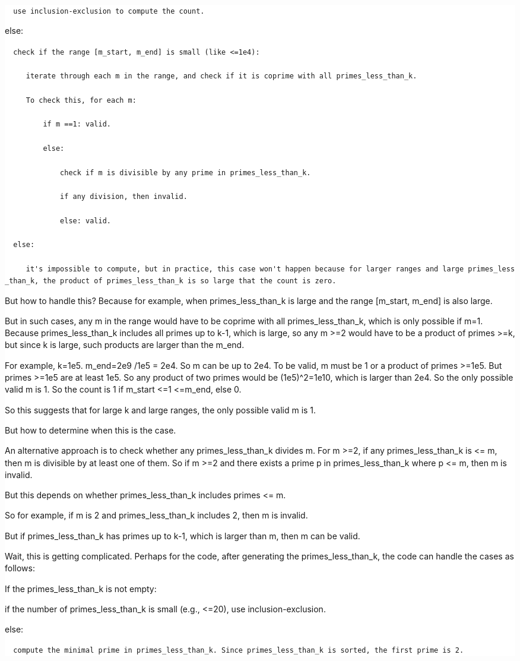       use inclusion-exclusion to compute the count.

   else:

      check if the range [m_start, m_end] is small (like <=1e4):

         iterate through each m in the range, and check if it is coprime with all primes_less_than_k.

         To check this, for each m:

             if m ==1: valid.

             else:

                 check if m is divisible by any prime in primes_less_than_k.

                 if any division, then invalid.

                 else: valid.

      else:

         it's impossible to compute, but in practice, this case won't happen because for larger ranges and large primes_less_than_k, the product of primes_less_than_k is so large that the count is zero.

But how to handle this? Because for example, when primes_less_than_k is large and the range [m_start, m_end] is also large.

But in such cases, any m in the range would have to be coprime with all primes_less_than_k, which is only possible if m=1. Because primes_less_than_k includes all primes up to k-1, which is large, so any m >=2 would have to be a product of primes >=k, but since k is large, such products are larger than the m_end.

For example, k=1e5. m_end=2e9 /1e5 = 2e4. So m can be up to 2e4. To be valid, m must be 1 or a product of primes >=1e5. But primes >=1e5 are at least 1e5. So any product of two primes would be (1e5)^2=1e10, which is larger than 2e4. So the only possible valid m is 1. So the count is 1 if m_start <=1 <=m_end, else 0.

So this suggests that for large k and large ranges, the only possible valid m is 1.

But how to determine when this is the case.

An alternative approach is to check whether any primes_less_than_k divides m. For m >=2, if any primes_less_than_k is <= m, then m is divisible by at least one of them. So if m >=2 and there exists a prime p in primes_less_than_k where p <= m, then m is invalid.

But this depends on whether primes_less_than_k includes primes <= m.

So for example, if m is 2 and primes_less_than_k includes 2, then m is invalid.

But if primes_less_than_k has primes up to k-1, which is larger than m, then m can be valid.

Wait, this is getting complicated. Perhaps for the code, after generating the primes_less_than_k, the code can handle the cases as follows:

If the primes_less_than_k is not empty:

   if the number of primes_less_than_k is small (e.g., <=20), use inclusion-exclusion.

   else:

      compute the minimal prime in primes_less_than_k. Since primes_less_than_k is sorted, the first prime is 2.
